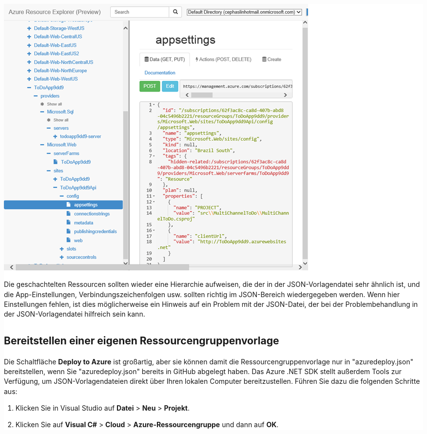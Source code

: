 ![](./media/app-service-deploy-complex-application-predictably/ARM-2-jsonview.png)

Die geschachtelten Ressourcen sollten wieder eine Hierarchie aufweisen, die der in der JSON-Vorlagendatei sehr ähnlich ist, und die App-Einstellungen, Verbindungszeichenfolgen usw. sollten richtig im JSON-Bereich wiedergegeben werden. Wenn hier Einstellungen fehlen, ist dies möglicherweise ein Hinweis auf ein Problem mit der JSON-Datei, der bei der Problembehandlung in der JSON-Vorlagendatei hilfreich sein kann.

## Bereitstellen einer eigenen Ressourcengruppenvorlage ##

Die Schaltfläche **Deploy to Azure** ist großartig, aber sie können damit die Ressourcengruppenvorlage nur in "azuredeploy.json" bereitstellen, wenn Sie "azuredeploy.json" bereits in GitHub abgelegt haben. Das Azure .NET SDK stellt außerdem Tools zur Verfügung, um JSON-Vorlagendateien direkt über Ihren lokalen Computer bereitzustellen. Führen Sie dazu die folgenden Schritte aus:

1.	Klicken Sie in Visual Studio auf **Datei** > **Neu** > **Projekt**.

2.	Klicken Sie auf **Visual C#** > **Cloud** > **Azure-Ressourcengruppe** und dann auf **OK**.
